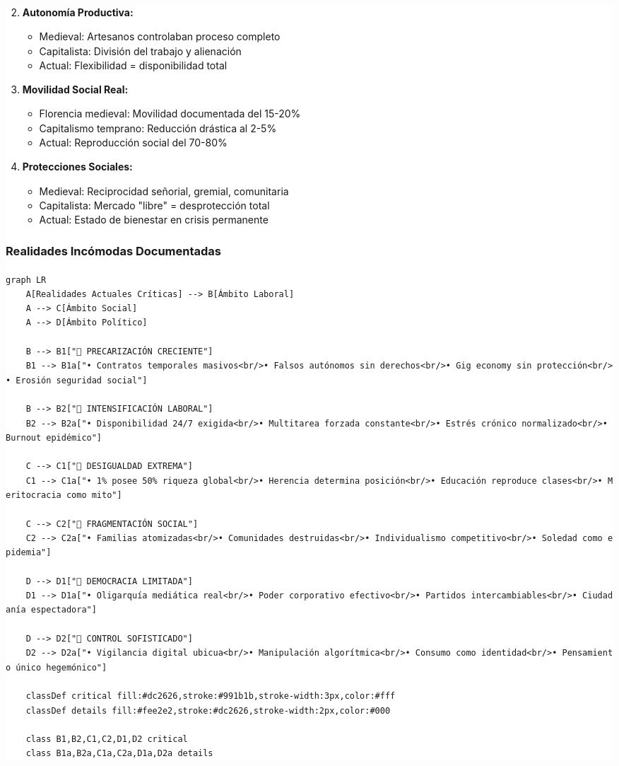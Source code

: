 2. **Autonomía Productiva:**
   - Medieval: Artesanos controlaban proceso completo
   - Capitalista: División del trabajo y alienación
   - Actual: Flexibilidad = disponibilidad total

3. **Movilidad Social Real:**
   - Florencia medieval: Movilidad documentada del 15-20%
   - Capitalismo temprano: Reducción drástica al 2-5%
   - Actual: Reproducción social del 70-80%

4. **Protecciones Sociales:**
   - Medieval: Reciprocidad señorial, gremial, comunitaria
   - Capitalista: Mercado "libre" = desprotección total
   - Actual: Estado de bienestar en crisis permanente

### Realidades Incómodas Documentadas

```mermaid
graph LR
    A[Realidades Actuales Críticas] --> B[Ámbito Laboral]
    A --> C[Ámbito Social]
    A --> D[Ámbito Político]
    
    B --> B1["🔴 PRECARIZACIÓN CRECIENTE"]
    B1 --> B1a["• Contratos temporales masivos<br/>• Falsos autónomos sin derechos<br/>• Gig economy sin protección<br/>• Erosión seguridad social"]
    
    B --> B2["🔴 INTENSIFICACIÓN LABORAL"]
    B2 --> B2a["• Disponibilidad 24/7 exigida<br/>• Multitarea forzada constante<br/>• Estrés crónico normalizado<br/>• Burnout epidémico"]
    
    C --> C1["🔴 DESIGUALDAD EXTREMA"]
    C1 --> C1a["• 1% posee 50% riqueza global<br/>• Herencia determina posición<br/>• Educación reproduce clases<br/>• Meritocracia como mito"]
    
    C --> C2["🔴 FRAGMENTACIÓN SOCIAL"]
    C2 --> C2a["• Familias atomizadas<br/>• Comunidades destruidas<br/>• Individualismo competitivo<br/>• Soledad como epidemia"]
    
    D --> D1["🔴 DEMOCRACIA LIMITADA"]
    D1 --> D1a["• Oligarquía mediática real<br/>• Poder corporativo efectivo<br/>• Partidos intercambiables<br/>• Ciudadanía espectadora"]
    
    D --> D2["🔴 CONTROL SOFISTICADO"]
    D2 --> D2a["• Vigilancia digital ubicua<br/>• Manipulación algorítmica<br/>• Consumo como identidad<br/>• Pensamiento único hegemónico"]
    
    classDef critical fill:#dc2626,stroke:#991b1b,stroke-width:3px,color:#fff
    classDef details fill:#fee2e2,stroke:#dc2626,stroke-width:2px,color:#000
    
    class B1,B2,C1,C2,D1,D2 critical
    class B1a,B2a,C1a,C2a,D1a,D2a details
```
